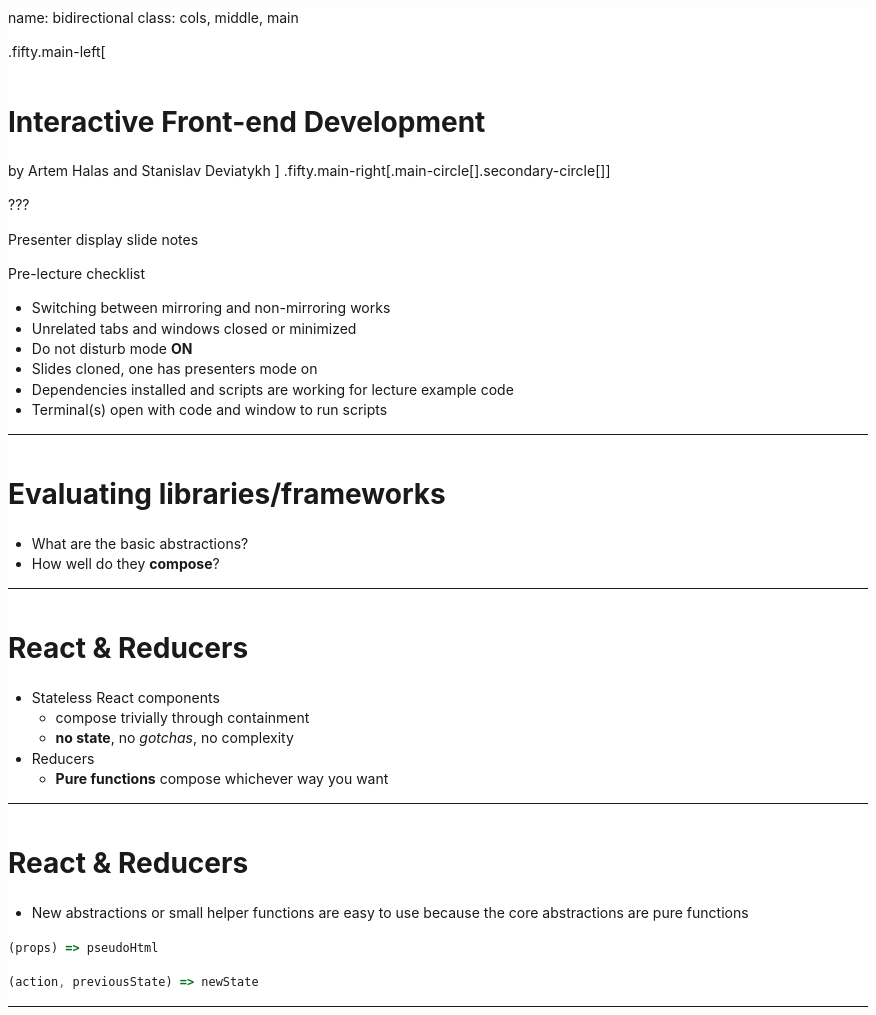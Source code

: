 name: bidirectional
class: cols, middle, main

.fifty.main-left[
# Interactive Front-end Development

by Artem Halas and Stanislav Deviatykh
]
.fifty.main-right[.main-circle[].secondary-circle[]]

???

Presenter display slide notes

Pre-lecture checklist

* Switching between mirroring and non-mirroring works
* Unrelated tabs and windows closed or minimized
* Do not disturb mode **ON**
* Slides cloned, one has presenters mode on
* Dependencies installed and scripts are working for lecture example code
* Terminal(s) open with code and window to run scripts

---

# Evaluating libraries/frameworks

* What are the basic abstractions?
* How well do they **compose**?

---

# React & Reducers

* Stateless React components
  * compose trivially through containment
  * **no state**, no _gotchas_, no complexity
* Reducers
  * **Pure functions** compose whichever way you want

---

# React & Reducers

* New abstractions or small helper functions are easy to use because the core
  abstractions are pure functions

```js
(props) => pseudoHtml
```

```js
(action, previousState) => newState
```
 
---